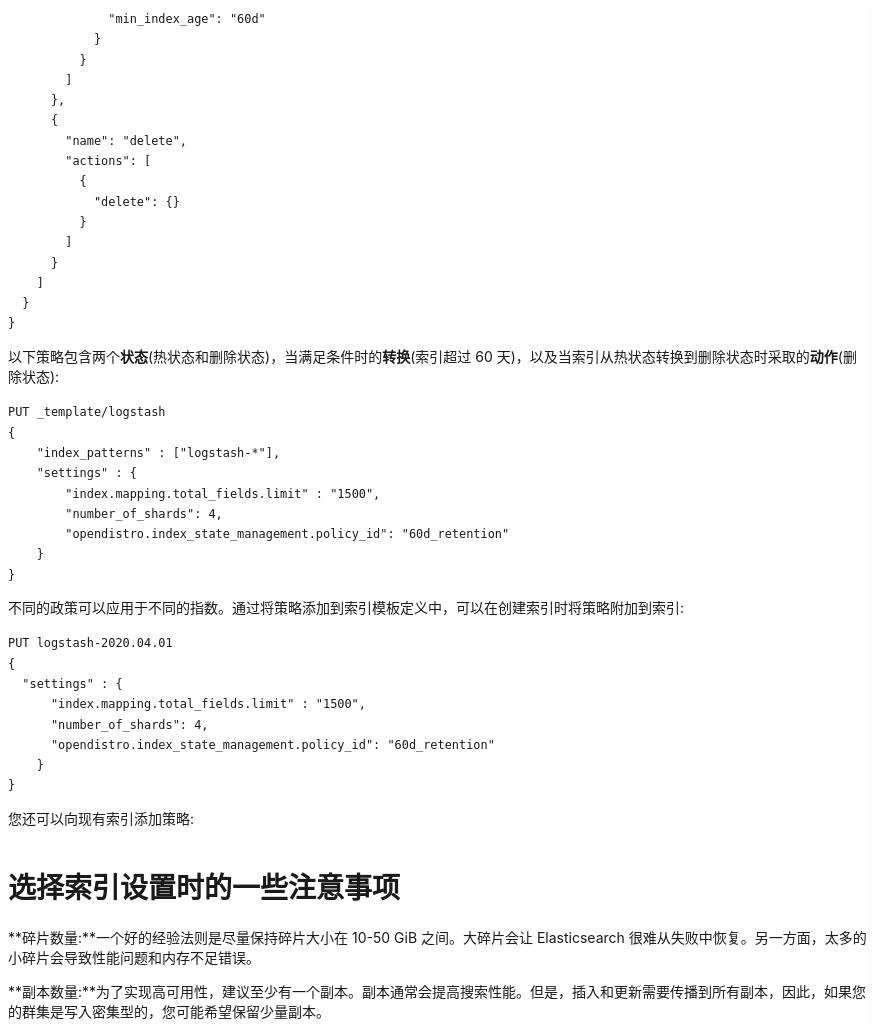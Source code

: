```
              "min_index_age": "60d"
            }
          }
        ]
      },
      {
        "name": "delete",
        "actions": [
          {
            "delete": {}
          }
        ]
      }
    ]
  }
}
```

以下策略包含两个**状态**(热状态和删除状态)，当满足条件时的**转换**(索引超过 60 天)，以及当索引从热状态转换到删除状态时采取的**动作**(删除状态):

```
PUT _template/logstash
{
    "index_patterns" : ["logstash-*"],
    "settings" : {
        "index.mapping.total_fields.limit" : "1500",
        "number_of_shards": 4,
        "opendistro.index_state_management.policy_id": "60d_retention"
    }
}
```

不同的政策可以应用于不同的指数。通过将策略添加到索引模板定义中，可以在创建索引时将策略附加到索引:

```
PUT logstash-2020.04.01
{
  "settings" : {
      "index.mapping.total_fields.limit" : "1500",
      "number_of_shards": 4,
      "opendistro.index_state_management.policy_id": "60d_retention"
    }
}
```

您还可以向现有索引添加策略:

# 选择索引设置时的一些注意事项

**碎片数量:**一个好的经验法则是尽量保持碎片大小在 10-50 GiB 之间。大碎片会让 Elasticsearch 很难从失败中恢复。另一方面，太多的小碎片会导致性能问题和内存不足错误。

**副本数量:**为了实现高可用性，建议至少有一个副本。副本通常会提高搜索性能。但是，插入和更新需要传播到所有副本，因此，如果您的群集是写入密集型的，您可能希望保留少量副本。
